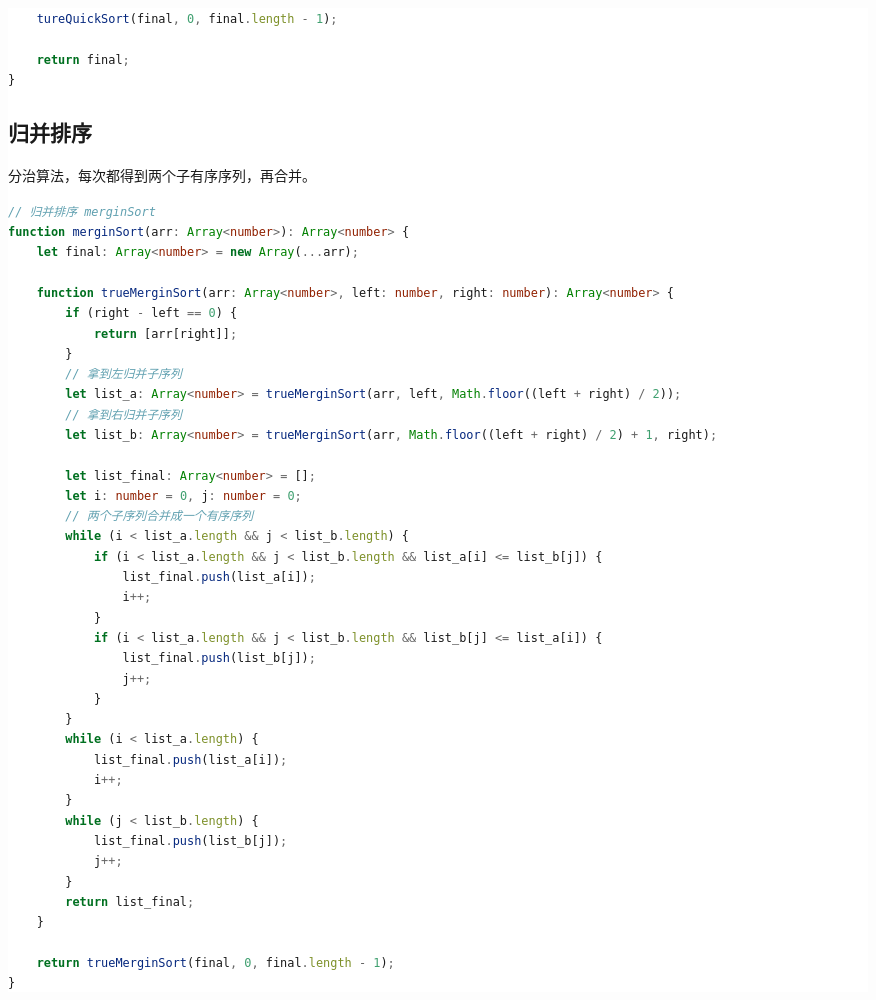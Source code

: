 ```typescript
    tureQuickSort(final, 0, final.length - 1);

    return final;
}
```
## 归并排序

分治算法，每次都得到两个子有序序列，再合并。

```typescript
// 归并排序 merginSort
function merginSort(arr: Array<number>): Array<number> {
    let final: Array<number> = new Array(...arr);

    function trueMerginSort(arr: Array<number>, left: number, right: number): Array<number> {
        if (right - left == 0) {
            return [arr[right]];
        }
        // 拿到左归并子序列
        let list_a: Array<number> = trueMerginSort(arr, left, Math.floor((left + right) / 2));
        // 拿到右归并子序列
        let list_b: Array<number> = trueMerginSort(arr, Math.floor((left + right) / 2) + 1, right);

        let list_final: Array<number> = [];
        let i: number = 0, j: number = 0;
        // 两个子序列合并成一个有序序列
        while (i < list_a.length && j < list_b.length) {
            if (i < list_a.length && j < list_b.length && list_a[i] <= list_b[j]) {
                list_final.push(list_a[i]);
                i++;
            }
            if (i < list_a.length && j < list_b.length && list_b[j] <= list_a[i]) {
                list_final.push(list_b[j]);
                j++;
            }
        }
        while (i < list_a.length) {
            list_final.push(list_a[i]);
            i++;
        }
        while (j < list_b.length) {
            list_final.push(list_b[j]);
            j++;
        }
        return list_final;
    }

    return trueMerginSort(final, 0, final.length - 1);
}
```
